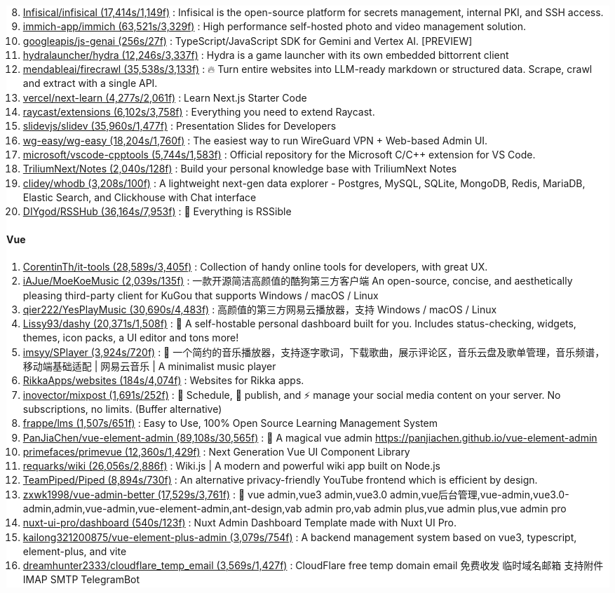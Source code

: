 8. [Infisical/infisical (17,414s/1,149f)](https://github.com/Infisical/infisical) : Infisical is the open-source platform for secrets management, internal PKI, and SSH access.
9. [immich-app/immich (63,521s/3,329f)](https://github.com/immich-app/immich) : High performance self-hosted photo and video management solution.
10. [googleapis/js-genai (256s/27f)](https://github.com/googleapis/js-genai) : TypeScript/JavaScript SDK for Gemini and Vertex AI. [PREVIEW]
11. [hydralauncher/hydra (12,246s/3,337f)](https://github.com/hydralauncher/hydra) : Hydra is a game launcher with its own embedded bittorrent client
12. [mendableai/firecrawl (35,538s/3,133f)](https://github.com/mendableai/firecrawl) : 🔥 Turn entire websites into LLM-ready markdown or structured data. Scrape, crawl and extract with a single API.
13. [vercel/next-learn (4,277s/2,061f)](https://github.com/vercel/next-learn) : Learn Next.js Starter Code
14. [raycast/extensions (6,102s/3,758f)](https://github.com/raycast/extensions) : Everything you need to extend Raycast.
15. [slidevjs/slidev (35,960s/1,477f)](https://github.com/slidevjs/slidev) : Presentation Slides for Developers
16. [wg-easy/wg-easy (18,204s/1,760f)](https://github.com/wg-easy/wg-easy) : The easiest way to run WireGuard VPN + Web-based Admin UI.
17. [microsoft/vscode-cpptools (5,744s/1,583f)](https://github.com/microsoft/vscode-cpptools) : Official repository for the Microsoft C/C++ extension for VS Code.
18. [TriliumNext/Notes (2,040s/128f)](https://github.com/TriliumNext/Notes) : Build your personal knowledge base with TriliumNext Notes
19. [clidey/whodb (3,208s/100f)](https://github.com/clidey/whodb) : A lightweight next-gen data explorer - Postgres, MySQL, SQLite, MongoDB, Redis, MariaDB, Elastic Search, and Clickhouse with Chat interface
20. [DIYgod/RSSHub (36,164s/7,953f)](https://github.com/DIYgod/RSSHub) : 🧡 Everything is RSSible

#### Vue
1. [CorentinTh/it-tools (28,589s/3,405f)](https://github.com/CorentinTh/it-tools) : Collection of handy online tools for developers, with great UX.
2. [iAJue/MoeKoeMusic (2,039s/135f)](https://github.com/iAJue/MoeKoeMusic) : 一款开源简洁高颜值的酷狗第三方客户端 An open-source, concise, and aesthetically pleasing third-party client for KuGou that supports Windows / macOS / Linux
3. [qier222/YesPlayMusic (30,690s/4,483f)](https://github.com/qier222/YesPlayMusic) : 高颜值的第三方网易云播放器，支持 Windows / macOS / Linux
4. [Lissy93/dashy (20,371s/1,508f)](https://github.com/Lissy93/dashy) : 🚀 A self-hostable personal dashboard built for you. Includes status-checking, widgets, themes, icon packs, a UI editor and tons more!
5. [imsyy/SPlayer (3,924s/720f)](https://github.com/imsyy/SPlayer) : 🎉 一个简约的音乐播放器，支持逐字歌词，下载歌曲，展示评论区，音乐云盘及歌单管理，音乐频谱，移动端基础适配 | 网易云音乐 | A minimalist music player
6. [RikkaApps/websites (184s/4,074f)](https://github.com/RikkaApps/websites) : Websites for Rikka apps.
7. [inovector/mixpost (1,691s/252f)](https://github.com/inovector/mixpost) : 📅 Schedule, 📢 publish, and ⚡ manage your social media content on your server. No subscriptions, no limits. (Buffer alternative)
8. [frappe/lms (1,507s/651f)](https://github.com/frappe/lms) : Easy to Use, 100% Open Source Learning Management System
9. [PanJiaChen/vue-element-admin (89,108s/30,565f)](https://github.com/PanJiaChen/vue-element-admin) : 🎉 A magical vue admin https://panjiachen.github.io/vue-element-admin
10. [primefaces/primevue (12,360s/1,429f)](https://github.com/primefaces/primevue) : Next Generation Vue UI Component Library
11. [requarks/wiki (26,056s/2,886f)](https://github.com/requarks/wiki) : Wiki.js | A modern and powerful wiki app built on Node.js
12. [TeamPiped/Piped (8,894s/730f)](https://github.com/TeamPiped/Piped) : An alternative privacy-friendly YouTube frontend which is efficient by design.
13. [zxwk1998/vue-admin-better (17,529s/3,761f)](https://github.com/zxwk1998/vue-admin-better) : 🎉 vue admin,vue3 admin,vue3.0 admin,vue后台管理,vue-admin,vue3.0-admin,admin,vue-admin,vue-element-admin,ant-design,vab admin pro,vab admin plus,vue admin plus,vue admin pro
14. [nuxt-ui-pro/dashboard (540s/123f)](https://github.com/nuxt-ui-pro/dashboard) : Nuxt Admin Dashboard Template made with Nuxt UI Pro.
15. [kailong321200875/vue-element-plus-admin (3,079s/754f)](https://github.com/kailong321200875/vue-element-plus-admin) : A backend management system based on vue3, typescript, element-plus, and vite
16. [dreamhunter2333/cloudflare_temp_email (3,569s/1,427f)](https://github.com/dreamhunter2333/cloudflare_temp_email) : CloudFlare free temp domain email 免费收发 临时域名邮箱 支持附件 IMAP SMTP TelegramBot